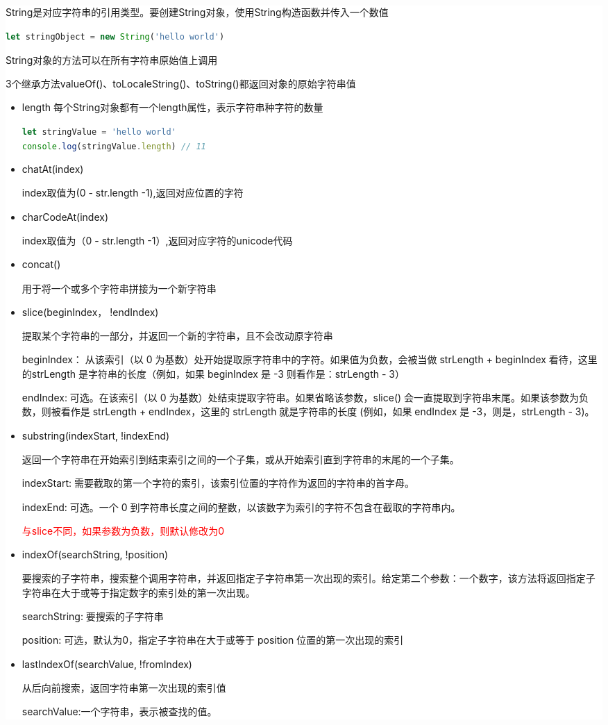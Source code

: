 String是对应字符串的引用类型。要创建String对象，使用String构造函数并传入一个数值

```js
let stringObject = new String('hello world')
```

String对象的方法可以在所有字符串原始值上调用

3个继承方法valueOf()、toLocaleString()、toString()都返回对象的原始字符串值

- length
  每个String对象都有一个length属性，表示字符串种字符的数量

  ```js
  let stringValue = 'hello world'
  console.log(stringValue.length) // 11
  ```

- chatAt(index)
  
  index取值为(0 - str.length -1),返回对应位置的字符

- charCodeAt(index)

  index取值为（0 - str.length -1）,返回对应字符的unicode代码

- concat()
  
  用于将一个或多个字符串拼接为一个新字符串

- slice(beginIndex， !endIndex)
  
  提取某个字符串的一部分，并返回一个新的字符串，且不会改动原字符串
  
  beginIndex： 从该索引（以 0 为基数）处开始提取原字符串中的字符。如果值为负数，会被当做 strLength + beginIndex 看待，这里的strLength 是字符串的长度（例如，如果 beginIndex 是 -3 则看作是：strLength - 3）
 
  endIndex: 可选。在该索引（以 0 为基数）处结束提取字符串。如果省略该参数，slice() 会一直提取到字符串末尾。如果该参数为负数，则被看作是 strLength + endIndex，这里的 strLength 就是字符串的长度 (例如，如果 endIndex 是 -3，则是，strLength - 3)。
  
- substring(indexStart, !indexEnd)

  返回一个字符串在开始索引到结束索引之间的一个子集，或从开始索引直到字符串的末尾的一个子集。

  indexStart: 需要截取的第一个字符的索引，该索引位置的字符作为返回的字符串的首字母。

  indexEnd: 可选。一个 0 到字符串长度之间的整数，以该数字为索引的字符不包含在截取的字符串内。

  <span style='color: red'>与slice不同，如果参数为负数，则默认修改为0</span>

- indexOf(searchString, !position)
  
  要搜索的子字符串，搜索整个调用字符串，并返回指定子字符串第一次出现的索引。给定第二个参数：一个数字，该方法将返回指定子字符串在大于或等于指定数字的索引处的第一次出现。

  searchString: 要搜索的子字符串

  position: 可选，默认为0，指定子字符串在大于或等于 position 位置的第一次出现的索引

- lastIndexOf(searchValue, !fromIndex)
  
  从后向前搜索，返回字符串第一次出现的索引值

  searchValue:一个字符串，表示被查找的值。
